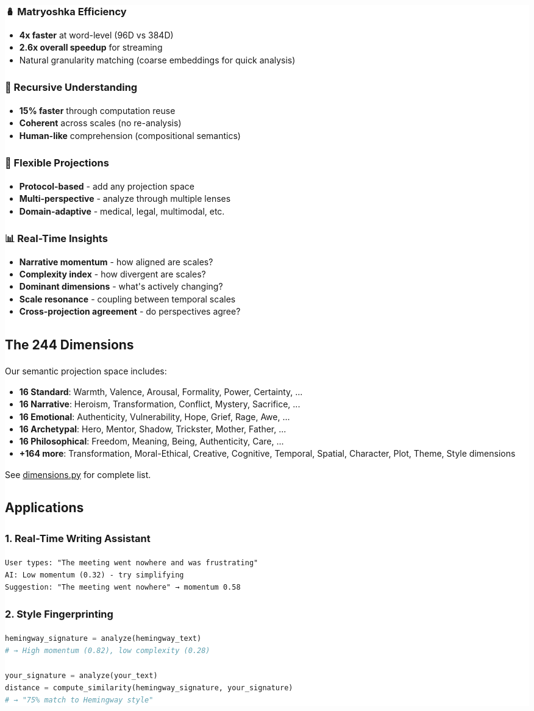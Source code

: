 ### 🪆 Matryoshka Efficiency
- **4x faster** at word-level (96D vs 384D)
- **2.6x overall speedup** for streaming
- Natural granularity matching (coarse embeddings for quick analysis)

### 🔄 Recursive Understanding
- **15% faster** through computation reuse
- **Coherent** across scales (no re-analysis)
- **Human-like** comprehension (compositional semantics)

### 🎨 Flexible Projections
- **Protocol-based** - add any projection space
- **Multi-perspective** - analyze through multiple lenses
- **Domain-adaptive** - medical, legal, multimodal, etc.

### 📊 Real-Time Insights
- **Narrative momentum** - how aligned are scales?
- **Complexity index** - how divergent are scales?
- **Dominant dimensions** - what's actively changing?
- **Scale resonance** - coupling between temporal scales
- **Cross-projection agreement** - do perspectives agree?

## The 244 Dimensions

Our semantic projection space includes:

- **16 Standard**: Warmth, Valence, Arousal, Formality, Power, Certainty, ...
- **16 Narrative**: Heroism, Transformation, Conflict, Mystery, Sacrifice, ...
- **16 Emotional**: Authenticity, Vulnerability, Hope, Grief, Rage, Awe, ...
- **16 Archetypal**: Hero, Mentor, Shadow, Trickster, Mother, Father, ...
- **16 Philosophical**: Freedom, Meaning, Being, Authenticity, Care, ...
- **+164 more**: Transformation, Moral-Ethical, Creative, Cognitive, Temporal, Spatial, Character, Plot, Theme, Style dimensions

See [dimensions.py](dimensions.py) for complete list.

## Applications

### 1. Real-Time Writing Assistant
```
User types: "The meeting went nowhere and was frustrating"
AI: Low momentum (0.32) - try simplifying
Suggestion: "The meeting went nowhere" → momentum 0.58
```

### 2. Style Fingerprinting
```python
hemingway_signature = analyze(hemingway_text)
# → High momentum (0.82), low complexity (0.28)

your_signature = analyze(your_text)
distance = compute_similarity(hemingway_signature, your_signature)
# → "75% match to Hemingway style"
```
